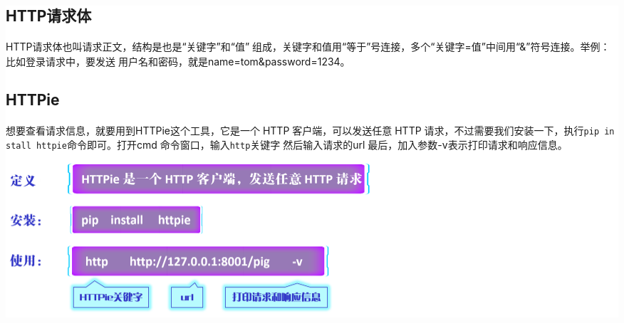 ## HTTP请求体

HTTP请求体也叫请求正文，结构是也是“关键字”和“值” 组成，关键字和值用“等于”号连接，多个“关键字=值”中间用“&”符号连接。举例：比如登录请求中，要发送 用户名和密码，就是name=tom&password=1234。



## HTTPie

想要查看请求信息，就要用到HTTPie这个工具，它是一个 HTTP 客户端，可以发送任意 HTTP 请求，不过需要我们安装一下，执行`pip install httpie`命令即可。打开cmd 命令窗口，输入`http`关键字 然后输入请求的url 最后，加入参数-v表示打印请求和响应信息。

<img src="..\.gitbook\assets\3\25.png" style="zoom: 50%;" />
